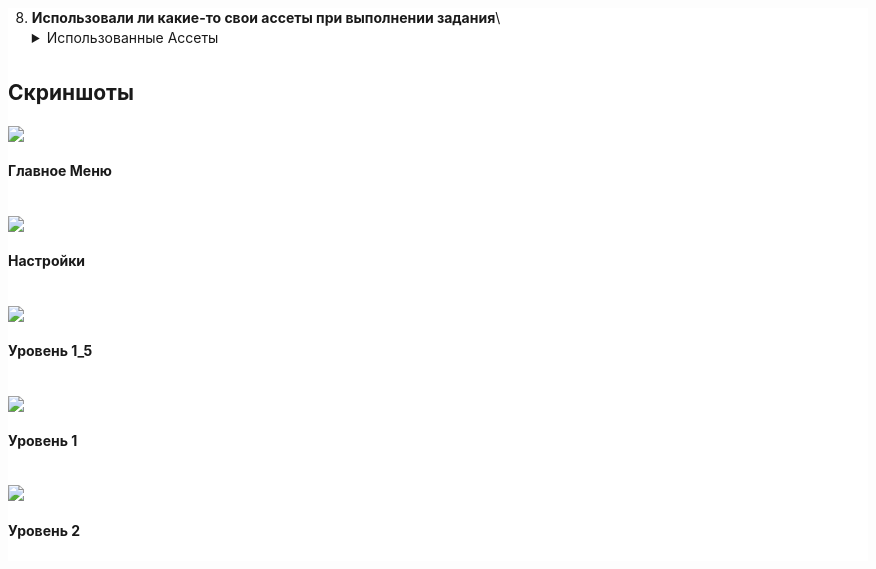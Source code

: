 8. **Использовали ли какие-то свои ассеты при выполнении задания**\
   <details><summary>Использованные Ассеты</summary></details>

## Скриншоты

<div align="left">
   <img src="https://github.com/M1estere/Test_Task/assets/58213582/6babdd95-9f52-4508-a05e-74570fb236e6" width="800" /><br />

   **Главное Меню**
   <br /><br />

   <img src="https://github.com/M1estere/Test_Task/assets/58213582/c5cab8dd-b990-4b68-8cd6-53a36d7787d2" width="800" /><br />

   **Настройки**
   <br /><br />
   
   <img src="https://github.com/M1estere/Test_Task/assets/58213582/bd5ad84a-80c3-43aa-a4da-543cc4101e3a" width="800" /><br />
  
   **Уровень 1_5**
   <br /><br />

   <img src="https://github.com/M1estere/Test_Task/assets/58213582/5b693115-b098-45f3-9ea8-15afbff708b6" width="800" /><br />
 
   **Уровень 1**
   <br /><br />
  
   <img src="https://github.com/M1estere/Test_Task/assets/58213582/a88d1582-359b-4b26-8308-f89b086d27e9" width="800" /><br />
  
   **Уровень 2**
   <br /><br />
</div>
